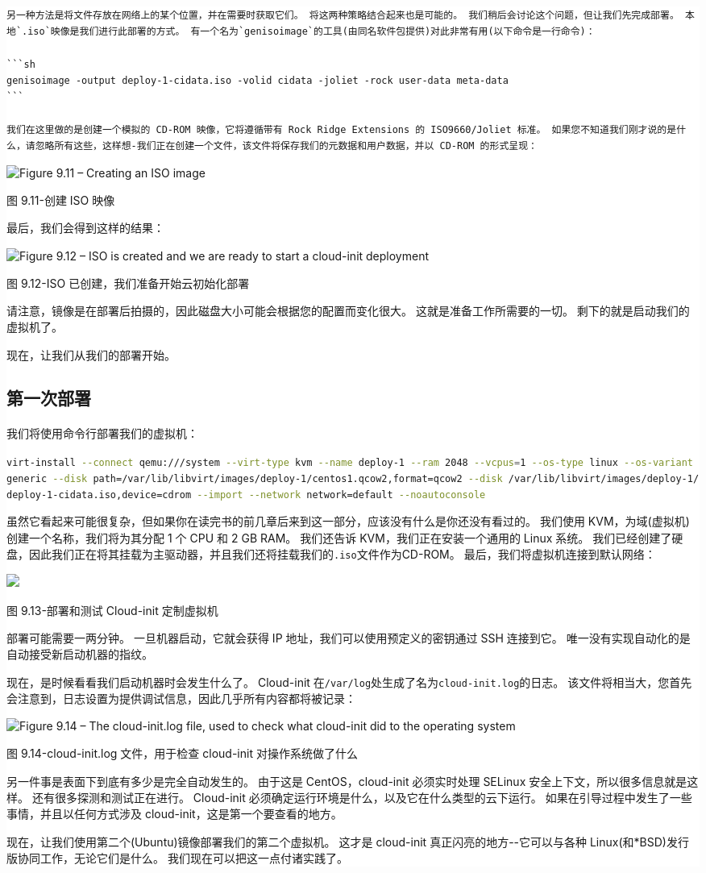     另一种方法是将文件存放在网络上的某个位置，并在需要时获取它们。 将这两种策略结合起来也是可能的。 我们稍后会讨论这个问题，但让我们先完成部署。 本地`.iso`映像是我们进行此部署的方式。 有一个名为`genisoimage`的工具(由同名软件包提供)对此非常有用(以下命令是一行命令)：

    ```sh
    genisoimage -output deploy-1-cidata.iso -volid cidata -joliet -rock user-data meta-data
    ```

    我们在这里做的是创建一个模拟的 CD-ROM 映像，它将遵循带有 Rock Ridge Extensions 的 ISO9660/Joliet 标准。 如果您不知道我们刚才说的是什么，请忽略所有这些，这样想-我们正在创建一个文件，该文件将保存我们的元数据和用户数据，并以 CD-ROM 的形式呈现：

![ Figure 9.11 – Creating an ISO image ](image/B14834_09_11.jpg)

图 9.11-创建 ISO 映像

最后，我们会得到这样的结果：

![Figure 9.12 – ISO is created and we are ready to start a cloud-init deployment ](image/B14834_09_12.jpg)

图 9.12-ISO 已创建，我们准备开始云初始化部署

请注意，镜像是在部署后拍摄的，因此磁盘大小可能会根据您的配置而变化很大。 这就是准备工作所需要的一切。 剩下的就是启动我们的虚拟机了。

现在，让我们从我们的部署开始。

## 第一次部署

我们将使用命令行部署我们的虚拟机：

```sh
virt-install --connect qemu:///system --virt-type kvm --name deploy-1 --ram 2048 --vcpus=1 --os-type linux --os-variant generic --disk path=/var/lib/libvirt/images/deploy-1/centos1.qcow2,format=qcow2 --disk /var/lib/libvirt/images/deploy-1/deploy-1-cidata.iso,device=cdrom --import --network network=default --noautoconsole
```

虽然它看起来可能很复杂，但如果你在读完书的前几章后来到这一部分，应该没有什么是你还没有看过的。 我们使用 KVM，为域(虚拟机)创建一个名称，我们将为其分配 1 个 CPU 和 2 GB RAM。 我们还告诉 KVM，我们正在安装一个通用的 Linux 系统。 我们已经创建了硬盘，因此我们正在将其挂载为主驱动器，并且我们还将挂载我们的`.iso`文件作为CD-ROM。 最后，我们将虚拟机连接到默认网络：

![](image/B14834_09_13.jpg)

图 9.13-部署和测试 Cloud-init 定制虚拟机

部署可能需要一两分钟。 一旦机器启动，它就会获得 IP 地址，我们可以使用预定义的密钥通过 SSH 连接到它。 唯一没有实现自动化的是自动接受新启动机器的指纹。

现在，是时候看看我们启动机器时会发生什么了。 Cloud-init 在`/var/log`处生成了名为`cloud-init.log`的日志。 该文件将相当大，您首先会注意到，日志设置为提供调试信息，因此几乎所有内容都将被记录：

![Figure 9.14 – The cloud-init.log file, used to check what cloud-init did to the operating system ](image/B14834_09_14.jpg)

图 9.14-cloud-init.log 文件，用于检查 cloud-init 对操作系统做了什么

另一件事是表面下到底有多少是完全自动发生的。 由于这是 CentOS，cloud-init 必须实时处理 SELinux 安全上下文，所以很多信息就是这样。 还有很多探测和测试正在进行。 Cloud-init 必须确定运行环境是什么，以及它在什么类型的云下运行。 如果在引导过程中发生了一些事情，并且以任何方式涉及 cloud-init，这是第一个要查看的地方。

现在，让我们使用第二个(Ubuntu)镜像部署我们的第二个虚拟机。 这才是 cloud-init 真正闪亮的地方--它可以与各种 Linux(和*BSD)发行版协同工作，无论它们是什么。 我们现在可以把这一点付诸实践了。
